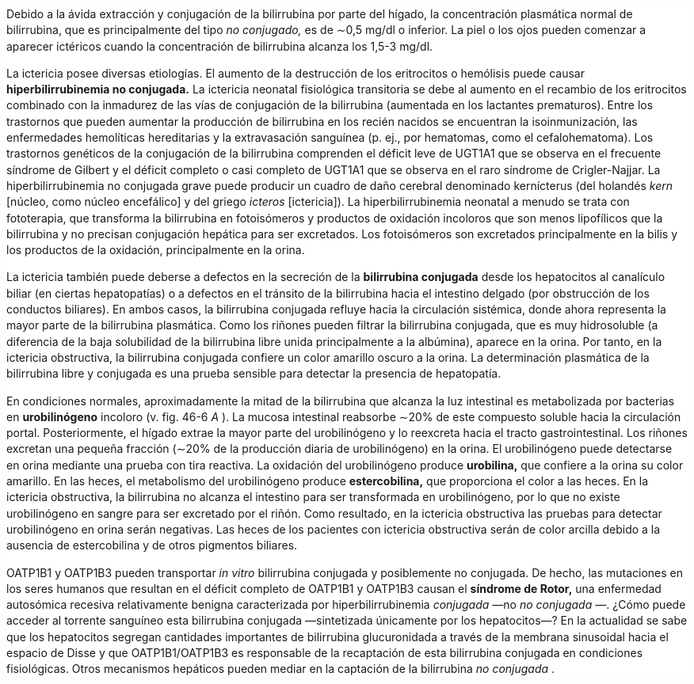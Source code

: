 Debido a la ávida extracción y conjugación de la bilirrubina por parte del hígado, la concentración plasmática normal de bilirrubina, que es principalmente del tipo _no conjugado,_ es de ∼0,5 mg/dl o inferior. La piel o los ojos pueden comenzar a aparecer ictéricos cuando la concentración de bilirrubina alcanza los 1,5-3 mg/dl.

La ictericia posee diversas etiologías. El aumento de la destrucción de los eritrocitos o hemólisis puede causar **hiperbilirrubinemia no conjugada.** La ictericia neonatal fisiológica transitoria se debe al aumento en el recambio de los eritrocitos combinado con la inmadurez de las vías de conjugación de la bilirrubina (aumentada en los lactantes prematuros). Entre los trastornos que pueden aumentar la producción de bilirrubina en los recién nacidos se encuentran la isoinmunización, las enfermedades hemolíticas hereditarias y la extravasación sanguínea (p. ej., por hematomas, como el cefalohematoma). Los trastornos genéticos de la conjugación de la bilirrubina comprenden el déficit leve de UGT1A1 que se observa en el frecuente síndrome de Gilbert y el déficit completo o casi completo de UGT1A1 que se observa en el raro síndrome de Crigler-Najjar. La hiperbilirrubinemia no conjugada grave puede producir un cuadro de daño cerebral denominado kernícterus (del holandés _kern_ [núcleo, como núcleo encefálico] y del griego _icteros_ [ictericia]). La hiperbilirrubinemia neonatal a menudo se trata con fototerapia, que transforma la bilirrubina en fotoisómeros y productos de oxidación incoloros que son menos lipofílicos que la bilirrubina y no precisan conjugación hepática para ser excretados. Los fotoisómeros son excretados principalmente en la bilis y los productos de la oxidación, principalmente en la orina.

La ictericia también puede deberse a defectos en la secreción de la **bilirrubina conjugada** desde los hepatocitos al canalículo biliar (en ciertas hepatopatías) o a defectos en el tránsito de la bilirrubina hacia el intestino delgado (por obstrucción de los conductos biliares). En ambos casos, la bilirrubina conjugada refluye hacia la circulación sistémica, donde ahora representa la mayor parte de la bilirrubina plasmática. Como los riñones pueden filtrar la bilirrubina conjugada, que es muy hidrosoluble (a diferencia de la baja solubilidad de la bilirrubina libre unida principalmente a la albúmina), aparece en la orina. Por tanto, en la ictericia obstructiva, la bilirrubina conjugada confiere un color amarillo oscuro a la orina. La determinación plasmática de la bilirrubina libre y conjugada es una prueba sensible para detectar la presencia de hepatopatía.

En condiciones normales, aproximadamente la mitad de la bilirrubina que alcanza la luz intestinal es metabolizada por bacterias en **urobilinógeno** incoloro (v. fig. 46-6 _A_ ). La mucosa intestinal reabsorbe ∼20% de este compuesto soluble hacia la circulación portal. Posteriormente, el hígado extrae la mayor parte del urobilinógeno y lo reexcreta hacia el tracto gastrointestinal. Los riñones excretan una pequeña fracción (∼20% de la producción diaria de urobilinógeno) en la orina. El urobilinógeno puede detectarse en orina mediante una prueba con tira reactiva. La oxidación del urobilinógeno produce **urobilina,** que confiere a la orina su color amarillo. En las heces, el metabolismo del urobilinógeno produce **estercobilina,** que proporciona el color a las heces. En la ictericia obstructiva, la bilirrubina no alcanza el intestino para ser transformada en urobilinógeno, por lo que no existe urobilinógeno en sangre para ser excretado por el riñón. Como resultado, en la ictericia obstructiva las pruebas para detectar urobilinógeno en orina serán negativas. Las heces de los pacientes con ictericia obstructiva serán de color arcilla debido a la ausencia de estercobilina y de otros pigmentos biliares.

OATP1B1 y OATP1B3 pueden transportar _in vitro_ bilirrubina conjugada y posiblemente no conjugada. De hecho, las mutaciones en los seres humanos que resultan en el déficit completo de OATP1B1 y OATP1B3 causan el **síndrome de Rotor,** una enfermedad autosómica recesiva relativamente benigna caracterizada por hiperbilirrubinemia _conjugada_ —no _no conjugada_ —. ¿Cómo puede acceder al torrente sanguíneo esta bilirrubina conjugada —sintetizada únicamente por los hepatocitos—? En la actualidad se sabe que los hepatocitos segregan cantidades importantes de bilirrubina glucuronidada a través de la membrana sinusoidal hacia el espacio de Disse y que OATP1B1/OATP1B3 es responsable de la recaptación de esta bilirrubina conjugada en condiciones fisiológicas. Otros mecanismos hepáticos pueden mediar en la captación de la bilirrubina _no conjugada_ .
